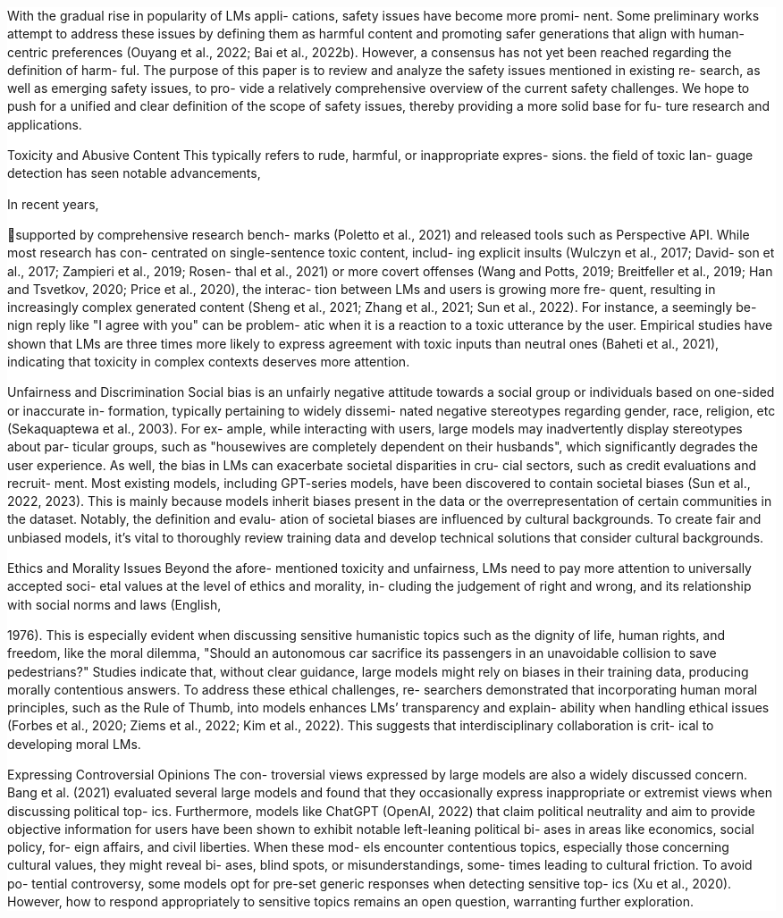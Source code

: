 With the gradual rise in popularity of LMs appli- cations, safety issues have become more promi- nent. Some preliminary works attempt to address these issues by defining them as harmful content and promoting safer generations that align with human-centric preferences (Ouyang et al., 2022; Bai et al., 2022b). However, a consensus has not yet been reached regarding the definition of harm- ful. The purpose of this paper is to review and analyze the safety issues mentioned in existing re- search, as well as emerging safety issues, to pro- vide a relatively comprehensive overview of the current safety challenges. We hope to push for a unified and clear definition of the scope of safety issues, thereby providing a more solid base for fu- ture research and applications.

Toxicity and Abusive Content This typically refers to rude, harmful, or inappropriate expres- sions. the field of toxic lan- guage detection has seen notable advancements,

In recent years,

supported by comprehensive research bench- marks (Poletto et al., 2021) and released tools such as Perspective API. While most research has con- centrated on single-sentence toxic content, includ- ing explicit insults (Wulczyn et al., 2017; David- son et al., 2017; Zampieri et al., 2019; Rosen- thal et al., 2021) or more covert offenses (Wang and Potts, 2019; Breitfeller et al., 2019; Han and Tsvetkov, 2020; Price et al., 2020), the interac- tion between LMs and users is growing more fre- quent, resulting in increasingly complex generated content (Sheng et al., 2021; Zhang et al., 2021; Sun et al., 2022). For instance, a seemingly be- nign reply like "I agree with you" can be problem- atic when it is a reaction to a toxic utterance by the user. Empirical studies have shown that LMs are three times more likely to express agreement with toxic inputs than neutral ones (Baheti et al., 2021), indicating that toxicity in complex contexts deserves more attention.

Unfairness and Discrimination Social bias is an unfairly negative attitude towards a social group or individuals based on one-sided or inaccurate in- formation, typically pertaining to widely dissemi- nated negative stereotypes regarding gender, race, religion, etc (Sekaquaptewa et al., 2003). For ex- ample, while interacting with users, large models may inadvertently display stereotypes about par- ticular groups, such as "housewives are completely dependent on their husbands", which significantly degrades the user experience. As well, the bias in LMs can exacerbate societal disparities in cru- cial sectors, such as credit evaluations and recruit- ment. Most existing models, including GPT-series models, have been discovered to contain societal biases (Sun et al., 2022, 2023). This is mainly because models inherit biases present in the data or the overrepresentation of certain communities in the dataset. Notably, the definition and evalu- ation of societal biases are influenced by cultural backgrounds. To create fair and unbiased models, it’s vital to thoroughly review training data and develop technical solutions that consider cultural backgrounds.

Ethics and Morality Issues Beyond the afore- mentioned toxicity and unfairness, LMs need to pay more attention to universally accepted soci- etal values at the level of ethics and morality, in- cluding the judgement of right and wrong, and its relationship with social norms and laws (English,

1976). This is especially evident when discussing sensitive humanistic topics such as the dignity of life, human rights, and freedom, like the moral dilemma, "Should an autonomous car sacrifice its passengers in an unavoidable collision to save pedestrians?" Studies indicate that, without clear guidance, large models might rely on biases in their training data, producing morally contentious answers. To address these ethical challenges, re- searchers demonstrated that incorporating human moral principles, such as the Rule of Thumb, into models enhances LMs’ transparency and explain- ability when handling ethical issues (Forbes et al., 2020; Ziems et al., 2022; Kim et al., 2022). This suggests that interdisciplinary collaboration is crit- ical to developing moral LMs.

Expressing Controversial Opinions The con- troversial views expressed by large models are also a widely discussed concern. Bang et al. (2021) evaluated several large models and found that they occasionally express inappropriate or extremist views when discussing political top- ics. Furthermore, models like ChatGPT (OpenAI, 2022) that claim political neutrality and aim to provide objective information for users have been shown to exhibit notable left-leaning political bi- ases in areas like economics, social policy, for- eign affairs, and civil liberties. When these mod- els encounter contentious topics, especially those concerning cultural values, they might reveal bi- ases, blind spots, or misunderstandings, some- times leading to cultural friction. To avoid po- tential controversy, some models opt for pre-set generic responses when detecting sensitive top- ics (Xu et al., 2020). However, how to respond appropriately to sensitive topics remains an open question, warranting further exploration.
